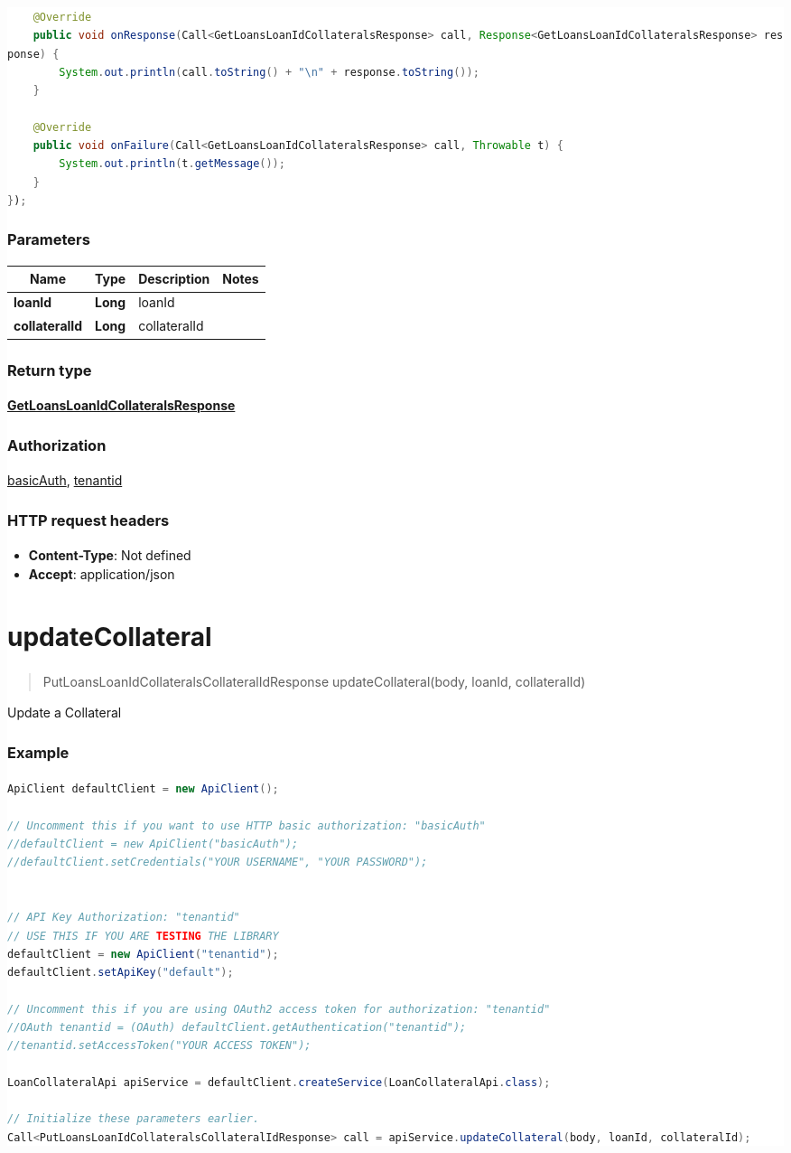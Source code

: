 ```java
    @Override
    public void onResponse(Call<GetLoansLoanIdCollateralsResponse> call, Response<GetLoansLoanIdCollateralsResponse> response) {
        System.out.println(call.toString() + "\n" + response.toString());
    }

    @Override
    public void onFailure(Call<GetLoansLoanIdCollateralsResponse> call, Throwable t) {
        System.out.println(t.getMessage());
    }
});

```

### Parameters

Name | Type | Description  | Notes
------------- | ------------- | ------------- | -------------
 **loanId** | **Long**| loanId |
 **collateralId** | **Long**| collateralId |

### Return type

[**GetLoansLoanIdCollateralsResponse**](GetLoansLoanIdCollateralsResponse.md)

### Authorization

[basicAuth](../README.md#basicAuth), [tenantid](../README.md#tenantid)

### HTTP request headers

 - **Content-Type**: Not defined
 - **Accept**: application/json

<a name="updateCollateral"></a>
# **updateCollateral**
> PutLoansLoanIdCollateralsCollateralIdResponse updateCollateral(body, loanId, collateralId)

Update a Collateral

### Example
```java
ApiClient defaultClient = new ApiClient();

// Uncomment this if you want to use HTTP basic authorization: "basicAuth"
//defaultClient = new ApiClient("basicAuth");
//defaultClient.setCredentials("YOUR USERNAME", "YOUR PASSWORD");


// API Key Authorization: "tenantid"
// USE THIS IF YOU ARE TESTING THE LIBRARY
defaultClient = new ApiClient("tenantid");
defaultClient.setApiKey("default");

// Uncomment this if you are using OAuth2 access token for authorization: "tenantid"
//OAuth tenantid = (OAuth) defaultClient.getAuthentication("tenantid");
//tenantid.setAccessToken("YOUR ACCESS TOKEN");

LoanCollateralApi apiService = defaultClient.createService(LoanCollateralApi.class);

// Initialize these parameters earlier.
Call<PutLoansLoanIdCollateralsCollateralIdResponse> call = apiService.updateCollateral(body, loanId, collateralId);
```